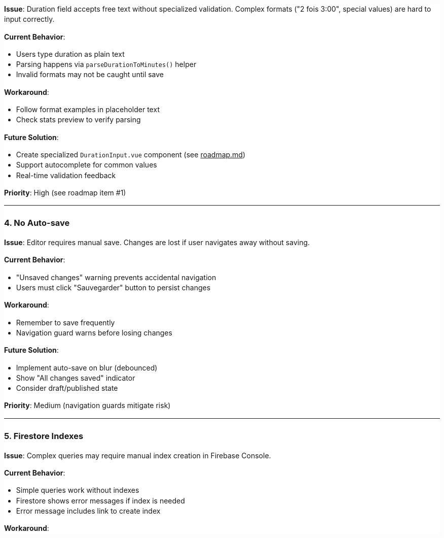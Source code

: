 **Issue**: Duration field accepts free text without specialized validation. Complex formats ("2 fois 3:00", special values) are hard to input correctly.

**Current Behavior**:

- Users type duration as plain text
- Parsing happens via `parseDurationToMinutes()` helper
- Invalid formats may not be caught until save

**Workaround**:

- Follow format examples in placeholder text
- Check stats preview to verify parsing

**Future Solution**:

- Create specialized `DurationInput.vue` component (see [roadmap.md](roadmap.md))
- Support autocomplete for common values
- Real-time validation feedback

**Priority**: High (see roadmap item #1)

---

### 4. No Auto-save

**Issue**: Editor requires manual save. Changes are lost if user navigates away without saving.

**Current Behavior**:

- "Unsaved changes" warning prevents accidental navigation
- Users must click "Sauvegarder" button to persist changes

**Workaround**:

- Remember to save frequently
- Navigation guard warns before losing changes

**Future Solution**:

- Implement auto-save on blur (debounced)
- Show "All changes saved" indicator
- Consider draft/published state

**Priority**: Medium (navigation guards mitigate risk)

---

### 5. Firestore Indexes

**Issue**: Complex queries may require manual index creation in Firebase Console.

**Current Behavior**:

- Simple queries work without indexes
- Firestore shows error messages if index is needed
- Error message includes link to create index

**Workaround**:
